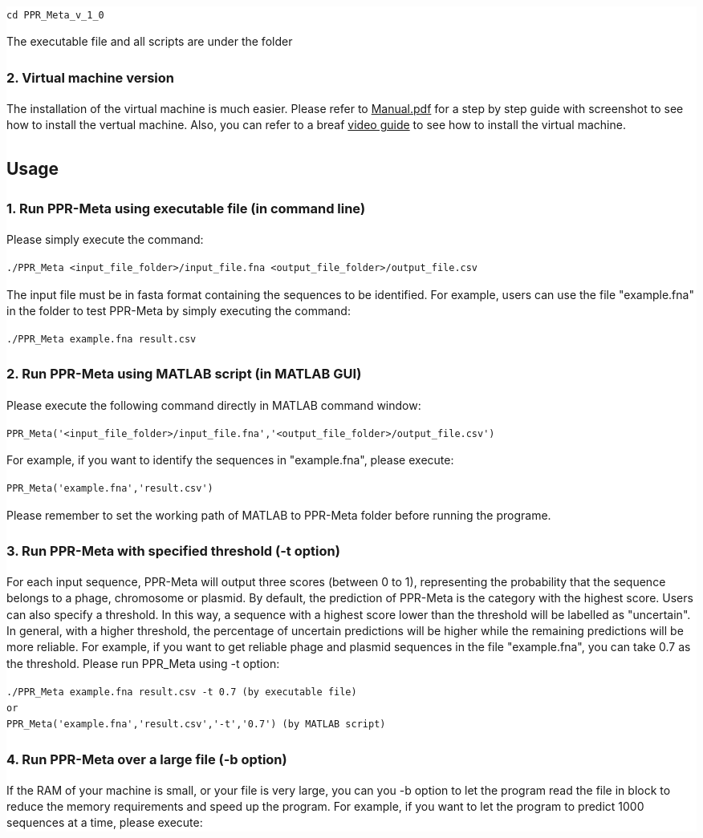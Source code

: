     cd PPR_Meta_v_1_0
    
  The executable file and all scripts are under the folder
  
### 2. Virtual machine version

The installation of the virtual machine is much easier. Please refer to [Manual.pdf](http://cqb.pku.edu.cn/ZhuLab/PPR_Meta/Manual.pdf) for a step by step guide with screenshot to see how to install the vertual machine. Also, you can refer to a breaf [video guide](http://cqb.pku.edu.cn/ZhuLab/PPR_Meta/Video_Guide.mp4) to see how to install the virtual machine.

## Usage

### 1. Run PPR-Meta using executable file (in command line)

  Please simply execute the command:
  
    ./PPR_Meta <input_file_folder>/input_file.fna <output_file_folder>/output_file.csv
    
  The input file must be in fasta format containing the sequences to be identified. For example, users can use the file "example.fna" in the folder to test PPR-Meta by simply executing the command:
  
    ./PPR_Meta example.fna result.csv
    
### 2. Run PPR-Meta using MATLAB script (in MATLAB GUI)

  Please execute the following command directly in MATLAB command window:
  
    PPR_Meta('<input_file_folder>/input_file.fna','<output_file_folder>/output_file.csv')
    
  For example, if you want to identify the sequences in "example.fna", please execute:
  
    PPR_Meta('example.fna','result.csv')
    
  Please remember to set the working path of MATLAB to PPR-Meta folder before running the programe.
  
### 3. Run PPR-Meta with specified threshold (-t option)

  For each input sequence, PPR-Meta will output three scores (between 0 to 1), representing the probability that the sequence belongs to a phage, chromosome or plasmid. By default, the prediction of PPR-Meta is the category with the highest score. Users can also specify a threshold. In this way, a sequence with a highest score lower than the threshold will be labelled as "uncertain". In general, with a higher threshold, the percentage of uncertain predictions will be higher while the remaining predictions will be more reliable. For example, if you want to get reliable phage and plasmid sequences in the file "example.fna", you can take 0.7 as the threshold. Please run PPR_Meta using -t option:
  
    ./PPR_Meta example.fna result.csv -t 0.7 (by executable file)
    or
    PPR_Meta('example.fna','result.csv','-t','0.7') (by MATLAB script)

### 4. Run PPR-Meta over a large file (-b option)

  If the RAM of your machine is small, or your file is very large, you can you -b option to let the program read the file in block to reduce the memory requirements and speed up the program. For example, if you want to let the program to predict 1000 sequences at a time, please execute:
  